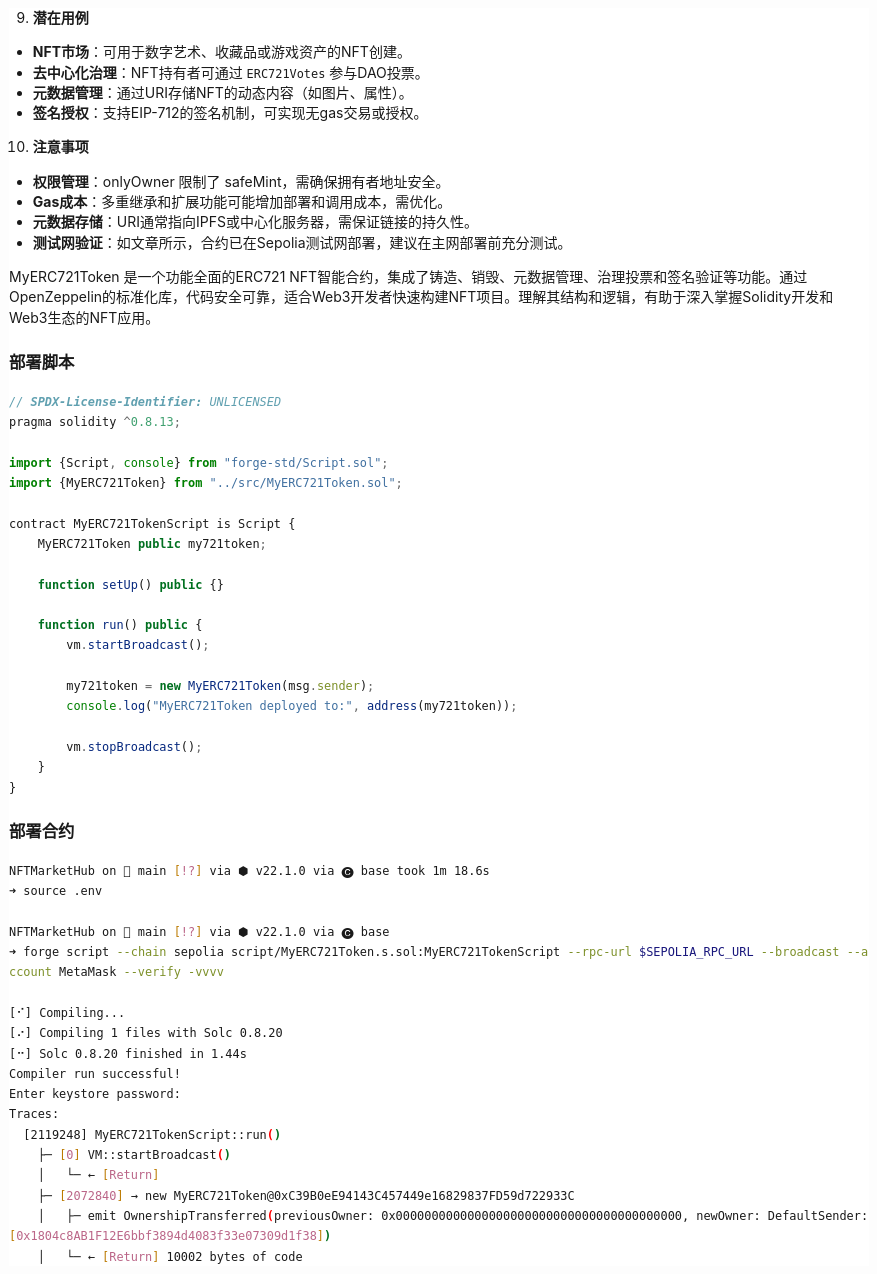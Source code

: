 9. **潜在用例**

- **NFT市场**：可用于数字艺术、收藏品或游戏资产的NFT创建。
- **去中心化治理**：NFT持有者可通过 `ERC721Votes` 参与DAO投票。
- **元数据管理**：通过URI存储NFT的动态内容（如图片、属性）。
- **签名授权**：支持EIP-712的签名机制，可实现无gas交易或授权。

10. **注意事项**

- **权限管理**：onlyOwner 限制了 safeMint，需确保拥有者地址安全。
- **Gas成本**：多重继承和扩展功能可能增加部署和调用成本，需优化。
- **元数据存储**：URI通常指向IPFS或中心化服务器，需保证链接的持久性。
- **测试网验证**：如文章所示，合约已在Sepolia测试网部署，建议在主网部署前充分测试。

MyERC721Token 是一个功能全面的ERC721 NFT智能合约，集成了铸造、销毁、元数据管理、治理投票和签名验证等功能。通过OpenZeppelin的标准化库，代码安全可靠，适合Web3开发者快速构建NFT项目。理解其结构和逻辑，有助于深入掌握Solidity开发和Web3生态的NFT应用。

### 部署脚本

```ts
// SPDX-License-Identifier: UNLICENSED
pragma solidity ^0.8.13;

import {Script, console} from "forge-std/Script.sol";
import {MyERC721Token} from "../src/MyERC721Token.sol";

contract MyERC721TokenScript is Script {
    MyERC721Token public my721token;

    function setUp() public {}

    function run() public {
        vm.startBroadcast();

        my721token = new MyERC721Token(msg.sender);
        console.log("MyERC721Token deployed to:", address(my721token));

        vm.stopBroadcast();
    }
}

```

### 部署合约

```bash
NFTMarketHub on  main [!?] via ⬢ v22.1.0 via 🅒 base took 1m 18.6s
➜ source .env

NFTMarketHub on  main [!?] via ⬢ v22.1.0 via 🅒 base
➜ forge script --chain sepolia script/MyERC721Token.s.sol:MyERC721TokenScript --rpc-url $SEPOLIA_RPC_URL --broadcast --account MetaMask --verify -vvvv

[⠊] Compiling...
[⠔] Compiling 1 files with Solc 0.8.20
[⠒] Solc 0.8.20 finished in 1.44s
Compiler run successful!
Enter keystore password:
Traces:
  [2119248] MyERC721TokenScript::run()
    ├─ [0] VM::startBroadcast()
    │   └─ ← [Return]
    ├─ [2072840] → new MyERC721Token@0xC39B0eE94143C457449e16829837FD59d722933C
    │   ├─ emit OwnershipTransferred(previousOwner: 0x0000000000000000000000000000000000000000, newOwner: DefaultSender: [0x1804c8AB1F12E6bbf3894d4083f33e07309d1f38])
    │   └─ ← [Return] 10002 bytes of code
```